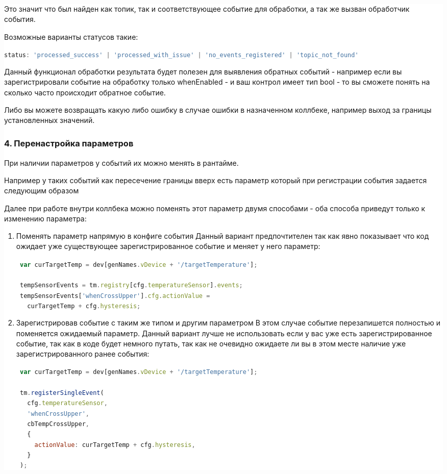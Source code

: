 Это значит что был найден как топик, так и соответствующее событие
для обработки, а так же вызван обработчик события.

Возможные варианты статусов такие:
```javascript
status: 'processed_success' | 'processed_with_issue' | 'no_events_registered' | 'topic_not_found'
```

Данный функционал обработки результата будет полезен для выявления обратных
событий - например если вы зарегистрировали событие на обработку только
whenEnabled - и ваш контрол имеет тип bool - то вы сможете понять на сколько
часто происходит обратное событие.

Либо вы можете возвращать какую либо ошибку в случае ошибки в назначенном
коллбеке, например выход за границы установленных значений.

### 4. Перенастройка параметров

При наличии параметров у событий их можно менять в рантайме.

Например у таких событий как пересечение границы вверх есть параметр
который при регистрации события задается следующим образом


Далее при работе внутри коллбека можно поменять этот параметр двумя
способами - оба способа приведут только к изменению параметра:

1. Поменять параметр напрямую в конфиге события
   Данный вариант предпочтителен так как явно показывает что код
   ожидает уже существующее зарегистрированное событие и меняет
   у него параметр:

   ```javascript
    var curTargetTemp = dev[genNames.vDevice + '/targetTemperature'];

    tempSensorEvents = tm.registry[cfg.temperatureSensor].events;
    tempSensorEvents['whenCrossUpper'].cfg.actionValue =
      curTargetTemp + cfg.hysteresis;
   ```

2. Зарегистрировав событие с таким же типом и другим параметром
   В этом случае событие перезапишется полностью и поменяется
   ожидаемый параметр. Данный вариант лучше не использовать если
   у вас уже есть зарегистрированное событие, так как в коде будет
   немного путать, так как не очевидно ожидаете ли вы в этом месте
   наличие уже зарегистрированного ранее события:

   ```javascript
    var curTargetTemp = dev[genNames.vDevice + '/targetTemperature'];
    
    tm.registerSingleEvent(
      cfg.temperatureSensor,
      'whenCrossUpper',
      cbTempCrossUpper,
      {
        actionValue: curTargetTemp + cfg.hysteresis,
      }
    );
   ```
